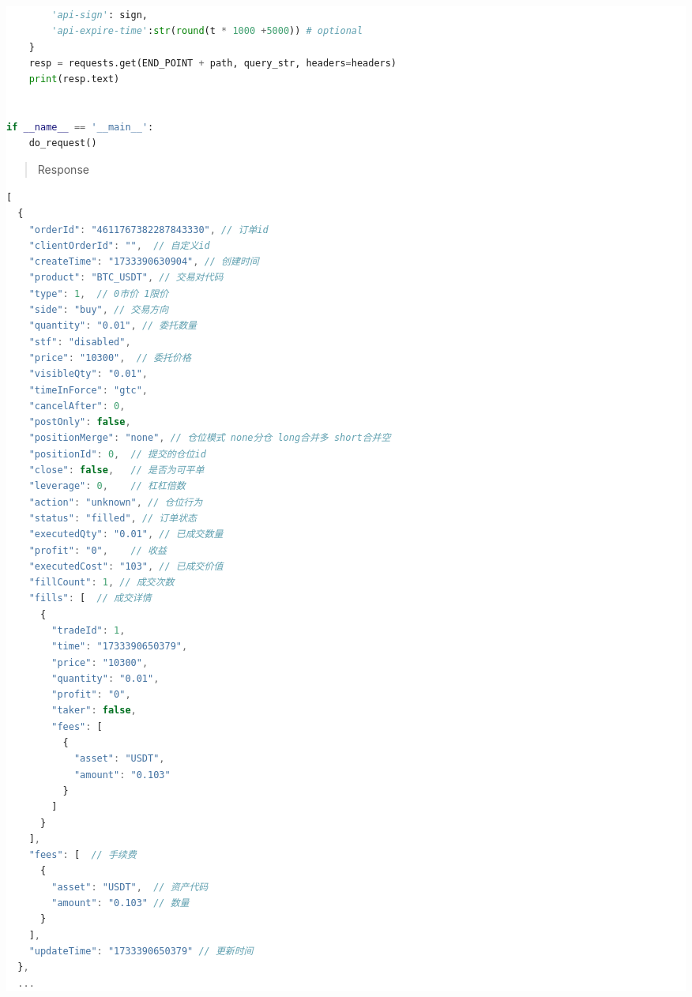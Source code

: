 ```python
        'api-sign': sign,
        'api-expire-time':str(round(t * 1000 +5000)) # optional
    }
    resp = requests.get(END_POINT + path, query_str, headers=headers)
    print(resp.text)


if __name__ == '__main__':
    do_request()
```

> Response

```javascript
[
  {
    "orderId": "4611767382287843330", // 订单id
    "clientOrderId": "",  // 自定义id
    "createTime": "1733390630904", // 创建时间
    "product": "BTC_USDT", // 交易对代码
    "type": 1,  // 0市价 1限价
    "side": "buy", // 交易方向
    "quantity": "0.01", // 委托数量
    "stf": "disabled",
    "price": "10300",  // 委托价格
    "visibleQty": "0.01",
    "timeInForce": "gtc",
    "cancelAfter": 0,
    "postOnly": false,
    "positionMerge": "none", // 仓位模式 none分仓 long合并多 short合并空
    "positionId": 0,  // 提交的仓位id
    "close": false,   // 是否为可平单
    "leverage": 0,    // 杠杠倍数
    "action": "unknown", // 仓位行为
    "status": "filled", // 订单状态
    "executedQty": "0.01", // 已成交数量
    "profit": "0",    // 收益
    "executedCost": "103", // 已成交价值
    "fillCount": 1, // 成交次数
    "fills": [  // 成交详情
      {
        "tradeId": 1,
        "time": "1733390650379",
        "price": "10300",
        "quantity": "0.01",
        "profit": "0",
        "taker": false,
        "fees": [
          {
            "asset": "USDT",
            "amount": "0.103"
          }
        ]
      }
    ],
    "fees": [  // 手续费
      {
        "asset": "USDT",  // 资产代码
        "amount": "0.103" // 数量
      }
    ],
    "updateTime": "1733390650379" // 更新时间
  },
  ...
```